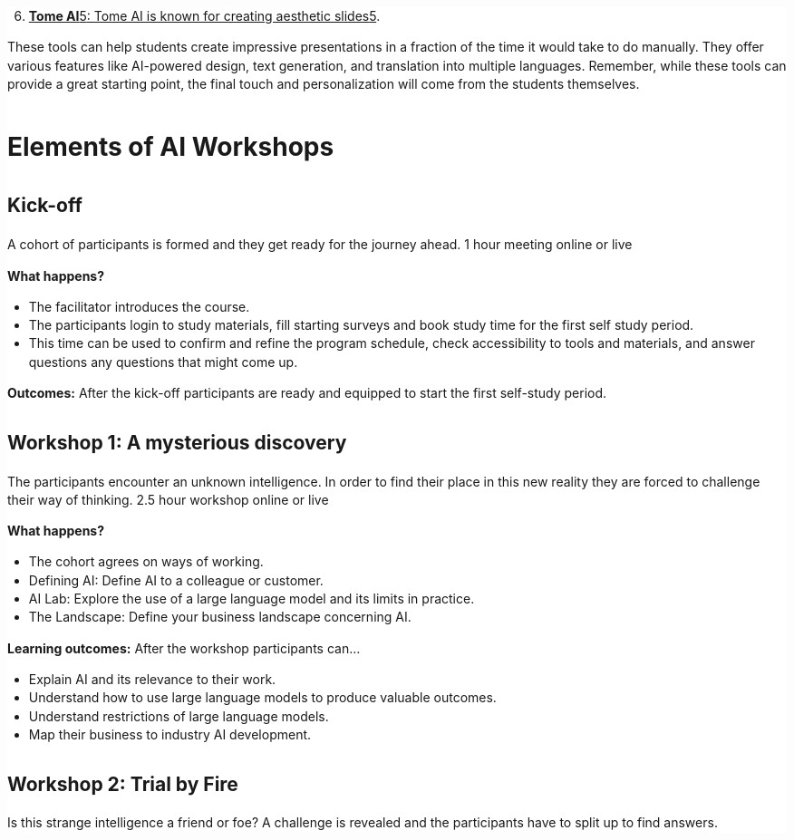 6. [**Tome AI**](https://www.canva.com/create/ai-presentations/)[5](https://www.classpoint.io/blog/best-free-ai-powerpoint-generators)[: Tome AI is known for creating aesthetic slides](https://www.canva.com/create/ai-presentations/)[5](https://www.classpoint.io/blog/best-free-ai-powerpoint-generators).

These tools can help students create impressive presentations in a fraction of the time it would take to do manually. They offer various features like AI-powered design, text generation, and translation into multiple languages. Remember, while these tools can provide a great starting point, the final touch and personalization will come from the students themselves. 

# Elements of AI Workshops

## Kick-off

A cohort of participants is formed and they get ready for the journey ahead.
 1 hour meeting online or live

**What happens?**

- The facilitator introduces the course.
- The participants login to study materials, fill starting surveys and book study time for the first self study period.
- This time can be used to confirm and refine the program schedule, check accessibility to tools and materials,  and answer questions any questions that might come up.

**Outcomes:**
After the kick-off participants are ready and equipped to start the first self-study period.

## Workshop 1: A mysterious discovery

The participants encounter an unknown intelligence. In order to find their place in this new reality they are forced to challenge their way of thinking.
 2.5 hour workshop online or live

**What happens?**

- The cohort agrees on ways of working.
- Defining AI: Define AI to a colleague or customer.
- AI Lab: Explore the use of a large language model and its limits in practice.
- The Landscape: Define your business landscape concerning AI.

**Learning outcomes:**
After the workshop participants can…

- Explain AI and its relevance to their work.
- Understand how to use large language models to produce valuable outcomes.
- Understand restrictions of large language models.
- Map their business to industry AI development.

## Workshop 2: Trial by Fire

Is this strange intelligence a friend or foe? A challenge is revealed and the participants have to split up to find answers.
